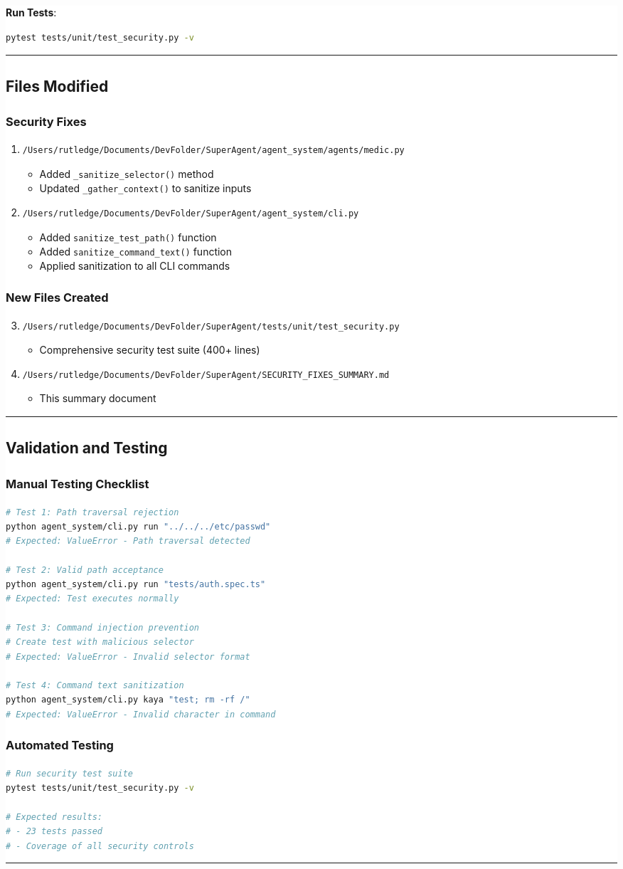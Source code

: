 **Run Tests**:
```bash
pytest tests/unit/test_security.py -v
```

---

## Files Modified

### Security Fixes
1. `/Users/rutledge/Documents/DevFolder/SuperAgent/agent_system/agents/medic.py`
   - Added `_sanitize_selector()` method
   - Updated `_gather_context()` to sanitize inputs

2. `/Users/rutledge/Documents/DevFolder/SuperAgent/agent_system/cli.py`
   - Added `sanitize_test_path()` function
   - Added `sanitize_command_text()` function
   - Applied sanitization to all CLI commands

### New Files Created
3. `/Users/rutledge/Documents/DevFolder/SuperAgent/tests/unit/test_security.py`
   - Comprehensive security test suite (400+ lines)

4. `/Users/rutledge/Documents/DevFolder/SuperAgent/SECURITY_FIXES_SUMMARY.md`
   - This summary document

---

## Validation and Testing

### Manual Testing Checklist

```bash
# Test 1: Path traversal rejection
python agent_system/cli.py run "../../../etc/passwd"
# Expected: ValueError - Path traversal detected

# Test 2: Valid path acceptance
python agent_system/cli.py run "tests/auth.spec.ts"
# Expected: Test executes normally

# Test 3: Command injection prevention
# Create test with malicious selector
# Expected: ValueError - Invalid selector format

# Test 4: Command text sanitization
python agent_system/cli.py kaya "test; rm -rf /"
# Expected: ValueError - Invalid character in command
```

### Automated Testing
```bash
# Run security test suite
pytest tests/unit/test_security.py -v

# Expected results:
# - 23 tests passed
# - Coverage of all security controls
```

---